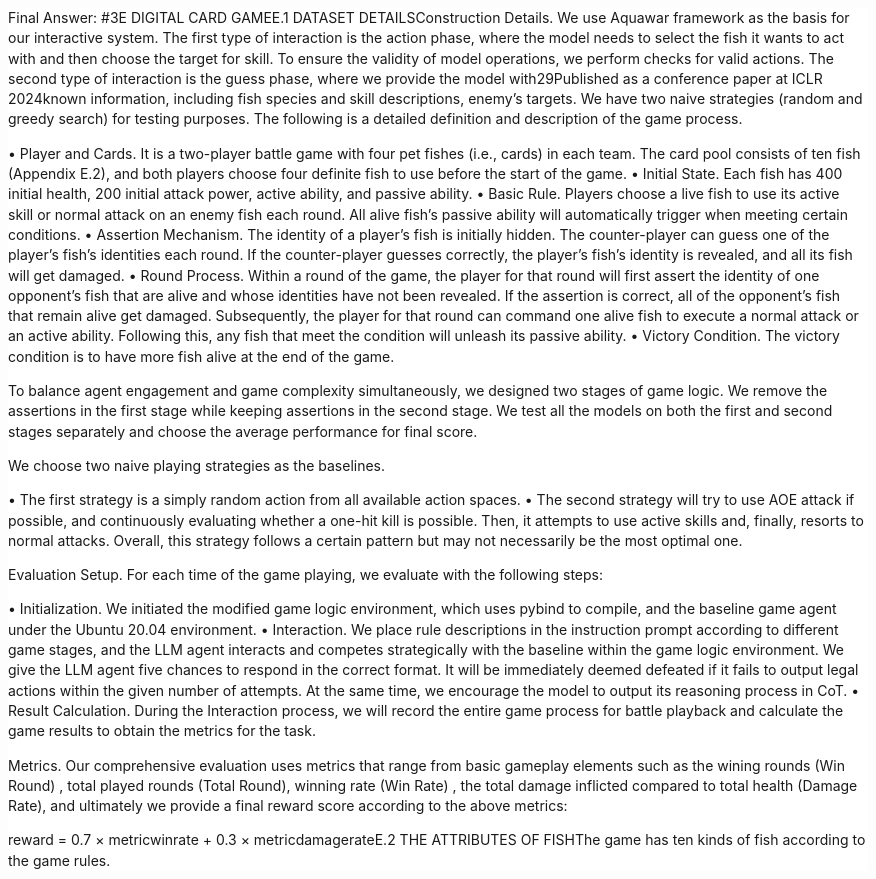 Final Answer: #3E DIGITAL CARD GAMEE.1 DATASET DETAILSConstruction Details. We use Aquawar framework as the basis for our interactive system. The first type of interaction is the action phase, where the model needs to select the fish it wants to act with and then choose the target for skill. To ensure the validity of model operations, we perform checks for valid actions. The second type of interaction is the guess phase, where we provide the model with29Published as a conference paper at ICLR 2024known information, including fish species and skill descriptions, enemy’s targets. We have two naive strategies (random and greedy search) for testing purposes. The following is a detailed definition and description of the game process.

• Player and Cards. It is a two-player battle game with four pet fishes (i.e., cards) in each team. The card pool consists of ten fish (Appendix E.2), and both players choose four definite fish to use before the start of the game. • Initial State. Each fish has 400 initial health, 200 initial attack power, active ability, and passive ability. • Basic Rule. Players choose a live fish to use its active skill or normal attack on an enemy fish each round. All alive fish’s passive ability will automatically trigger when meeting certain conditions. • Assertion Mechanism. The identity of a player’s fish is initially hidden. The counter-player can guess one of the player’s fish’s identities each round. If the counter-player guesses correctly, the player’s fish’s identity is revealed, and all its fish will get damaged. • Round Process. Within a round of the game, the player for that round will first assert the identity of one opponent’s fish that are alive and whose identities have not been revealed. If the assertion is correct, all of the opponent’s fish that remain alive get damaged. Subsequently, the player for that round can command one alive fish to execute a normal attack or an active ability. Following this, any fish that meet the condition will unleash its passive ability. • Victory Condition. The victory condition is to have more fish alive at the end of the game.

To balance agent engagement and game complexity simultaneously, we designed two stages of game logic. We remove the assertions in the first stage while keeping assertions in the second stage. We test all the models on both the first and second stages separately and choose the average performance for final score.

We choose two naive playing strategies as the baselines.

• The first strategy is a simply random action from all available action spaces. • The second strategy will try to use AOE attack if possible, and continuously evaluating whether a one-hit kill is possible. Then, it attempts to use active skills and, finally, resorts to normal attacks. Overall, this strategy follows a certain pattern but may not necessarily be the most optimal one.

Evaluation Setup. For each time of the game playing, we evaluate with the following steps:

• Initialization. We initiated the modified game logic environment, which uses pybind to compile, and the baseline game agent under the Ubuntu 20.04 environment. • Interaction. We place rule descriptions in the instruction prompt according to different game stages, and the LLM agent interacts and competes strategically with the baseline within the game logic environment. We give the LLM agent five chances to respond in the correct format. It will be immediately deemed defeated if it fails to output legal actions within the given number of attempts. At the same time, we encourage the model to output its reasoning process in CoT. • Result Calculation. During the Interaction process, we will record the entire game process for battle playback and calculate the game results to obtain the metrics for the task.

Metrics. Our comprehensive evaluation uses metrics that range from basic gameplay elements such as the wining rounds (Win Round) , total played rounds (Total Round), winning rate (Win Rate) , the total damage inflicted compared to total health (Damage Rate), and ultimately we provide a final reward score according to the above metrics:

reward = 0.7 × metricwinrate + 0.3 × metricdamagerateE.2 THE ATTRIBUTES OF FISHThe game has ten kinds of fish according to the game rules.
